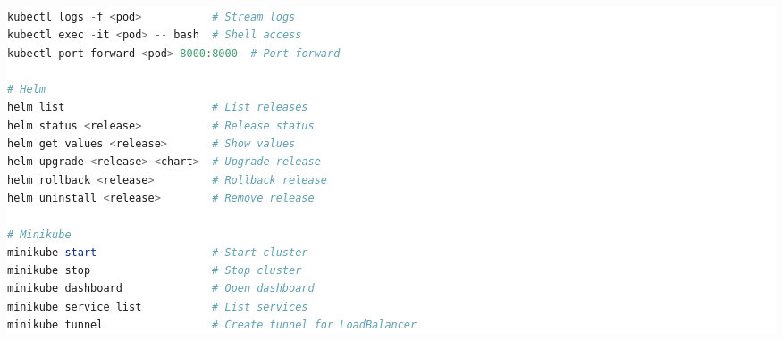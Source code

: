 ```powershell
kubectl logs -f <pod>           # Stream logs
kubectl exec -it <pod> -- bash  # Shell access
kubectl port-forward <pod> 8000:8000  # Port forward

# Helm
helm list                       # List releases
helm status <release>           # Release status
helm get values <release>       # Show values
helm upgrade <release> <chart>  # Upgrade release
helm rollback <release>         # Rollback release
helm uninstall <release>        # Remove release

# Minikube
minikube start                  # Start cluster
minikube stop                   # Stop cluster
minikube dashboard              # Open dashboard
minikube service list           # List services
minikube tunnel                 # Create tunnel for LoadBalancer
```
